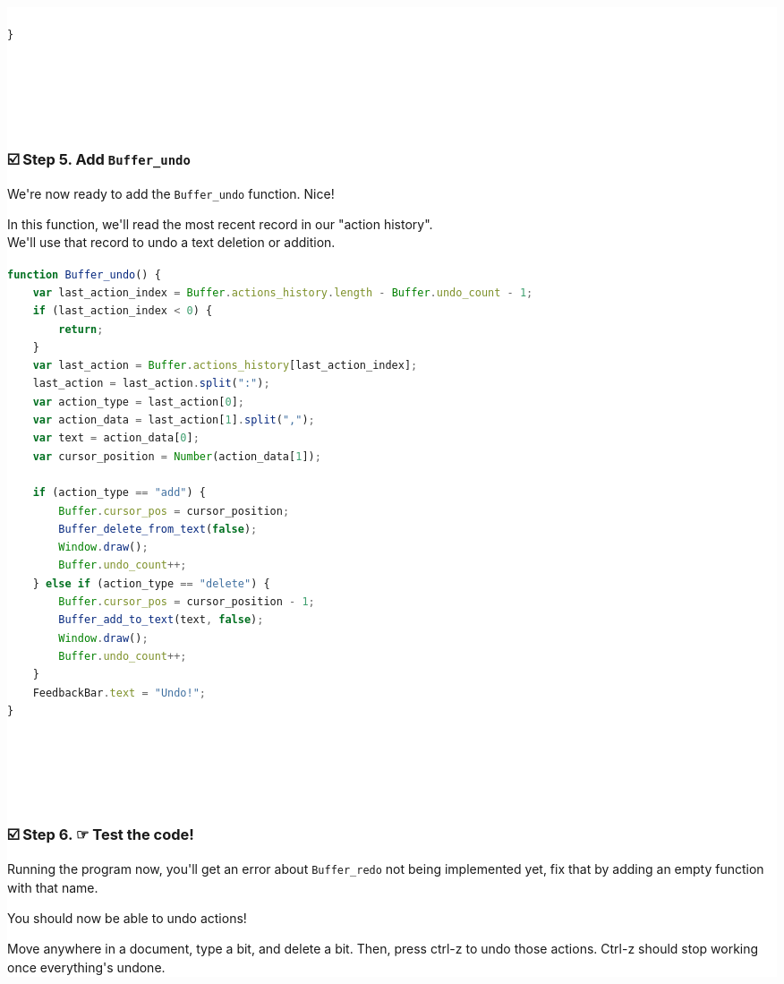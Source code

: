 ```javascript
    
}
```

<br/><br/><br/><br/>



<h3 id="h-5">  ☑️ Step 5.  Add <code>Buffer_undo</code> </h3>

We're now ready to add the `Buffer_undo` function.  Nice!

In this function, we'll read the most recent record in our "action history".  
We'll use that record to undo a text deletion or addition.

```javascript
function Buffer_undo() {
    var last_action_index = Buffer.actions_history.length - Buffer.undo_count - 1;
    if (last_action_index < 0) {
        return;
    }
    var last_action = Buffer.actions_history[last_action_index];
    last_action = last_action.split(":");
    var action_type = last_action[0];
    var action_data = last_action[1].split(",");
    var text = action_data[0];
    var cursor_position = Number(action_data[1]);
    
    if (action_type == "add") {
        Buffer.cursor_pos = cursor_position;
        Buffer_delete_from_text(false);
        Window.draw();
        Buffer.undo_count++;
    } else if (action_type == "delete") {
        Buffer.cursor_pos = cursor_position - 1;
        Buffer_add_to_text(text, false);
        Window.draw();
        Buffer.undo_count++;
    }
    FeedbackBar.text = "Undo!";
}
```

<br/><br/><br/><br/>



<h3 id="h-6">  ☑️ Step 6.  ☞ Test the code!  </h3>

Running the program now, you'll get an error about `Buffer_redo` not being implemented yet, fix that
by adding an empty function with that name.

You should now be able to undo actions!

Move anywhere in a document, type a bit, and delete a bit. 
Then, press ctrl-z to undo those actions.  Ctrl-z should stop working once everything's undone.
